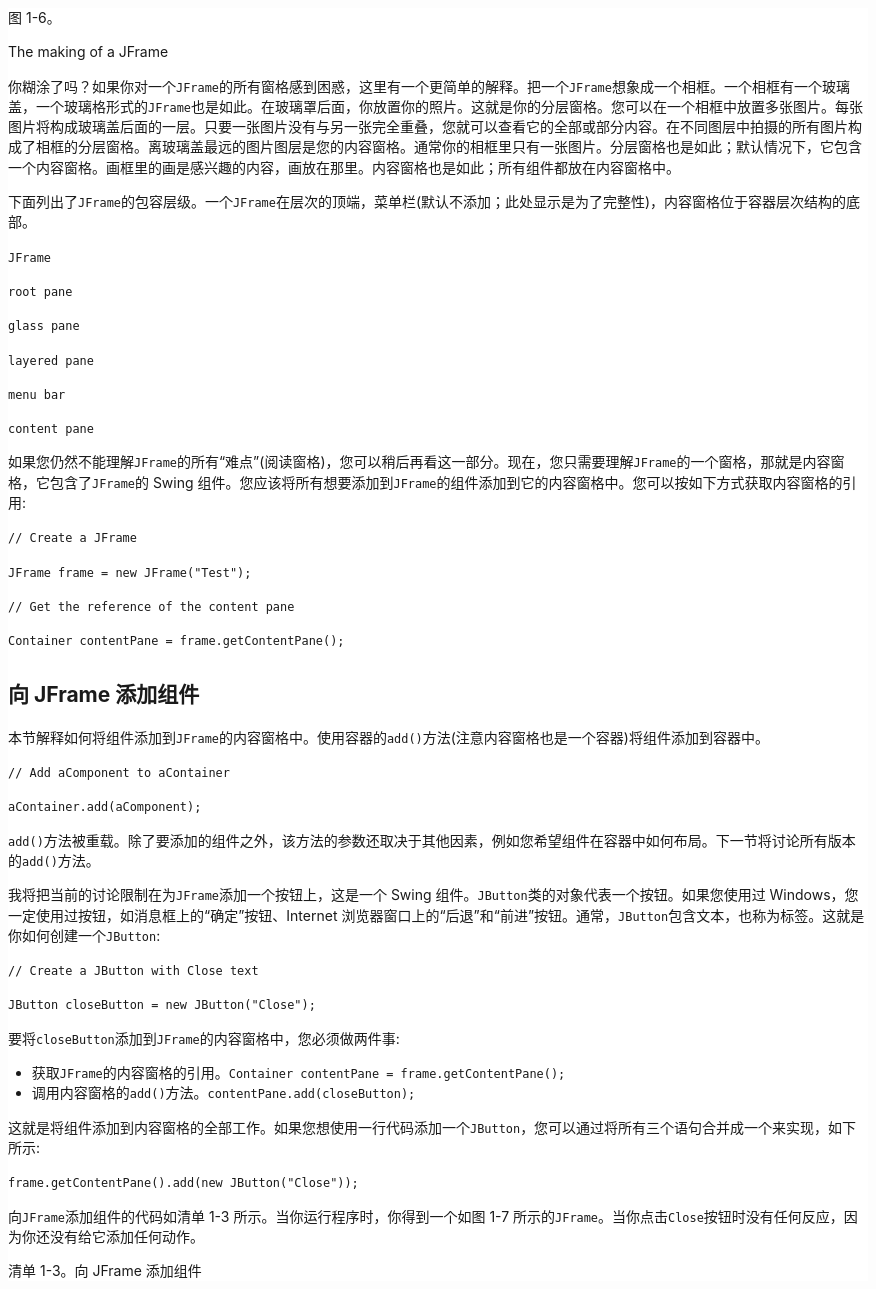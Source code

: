 图 1-6。

The making of a JFrame

你糊涂了吗？如果你对一个`JFrame`的所有窗格感到困惑，这里有一个更简单的解释。把一个`JFrame`想象成一个相框。一个相框有一个玻璃盖，一个玻璃格形式的`JFrame`也是如此。在玻璃罩后面，你放置你的照片。这就是你的分层窗格。您可以在一个相框中放置多张图片。每张图片将构成玻璃盖后面的一层。只要一张图片没有与另一张完全重叠，您就可以查看它的全部或部分内容。在不同图层中拍摄的所有图片构成了相框的分层窗格。离玻璃盖最远的图片图层是您的内容窗格。通常你的相框里只有一张图片。分层窗格也是如此；默认情况下，它包含一个内容窗格。画框里的画是感兴趣的内容，画放在那里。内容窗格也是如此；所有组件都放在内容窗格中。

下面列出了`JFrame`的包容层级。一个`JFrame`在层次的顶端，菜单栏(默认不添加；此处显示是为了完整性)，内容窗格位于容器层次结构的底部。

`JFrame`

`root pane`

`glass pane`

`layered pane`

`menu bar`

`content pane`

如果您仍然不能理解`JFrame`的所有“难点”(阅读窗格)，您可以稍后再看这一部分。现在，您只需要理解`JFrame`的一个窗格，那就是内容窗格，它包含了`JFrame`的 Swing 组件。您应该将所有想要添加到`JFrame`的组件添加到它的内容窗格中。您可以按如下方式获取内容窗格的引用:

`// Create a JFrame`

`JFrame frame = new JFrame("Test");`

`// Get the reference of the content pane`

`Container contentPane = frame.getContentPane();`

## 向 JFrame 添加组件

本节解释如何将组件添加到`JFrame`的内容窗格中。使用容器的`add()`方法(注意内容窗格也是一个容器)将组件添加到容器中。

`// Add aComponent to aContainer`

`aContainer.add(aComponent);`

`add()`方法被重载。除了要添加的组件之外，该方法的参数还取决于其他因素，例如您希望组件在容器中如何布局。下一节将讨论所有版本的`add()`方法。

我将把当前的讨论限制在为`JFrame`添加一个按钮上，这是一个 Swing 组件。`JButton`类的对象代表一个按钮。如果您使用过 Windows，您一定使用过按钮，如消息框上的“确定”按钮、Internet 浏览器窗口上的“后退”和“前进”按钮。通常，`JButton`包含文本，也称为标签。这就是你如何创建一个`JButton`:

`// Create a JButton with Close text`

`JButton closeButton = new JButton("Close");`

要将`closeButton`添加到`JFrame`的内容窗格中，您必须做两件事:

*   获取`JFrame`的内容窗格的引用。`Container contentPane = frame.getContentPane();`
*   调用内容窗格的`add()`方法。`contentPane.add(closeButton);`

这就是将组件添加到内容窗格的全部工作。如果您想使用一行代码添加一个`JButton`，您可以通过将所有三个语句合并成一个来实现，如下所示:

`frame.getContentPane().add(new JButton("Close"));`

向`JFrame`添加组件的代码如清单 1-3 所示。当你运行程序时，你得到一个如图 1-7 所示的`JFrame`。当你点击`Close`按钮时没有任何反应，因为你还没有给它添加任何动作。

清单 1-3。向 JFrame 添加组件
